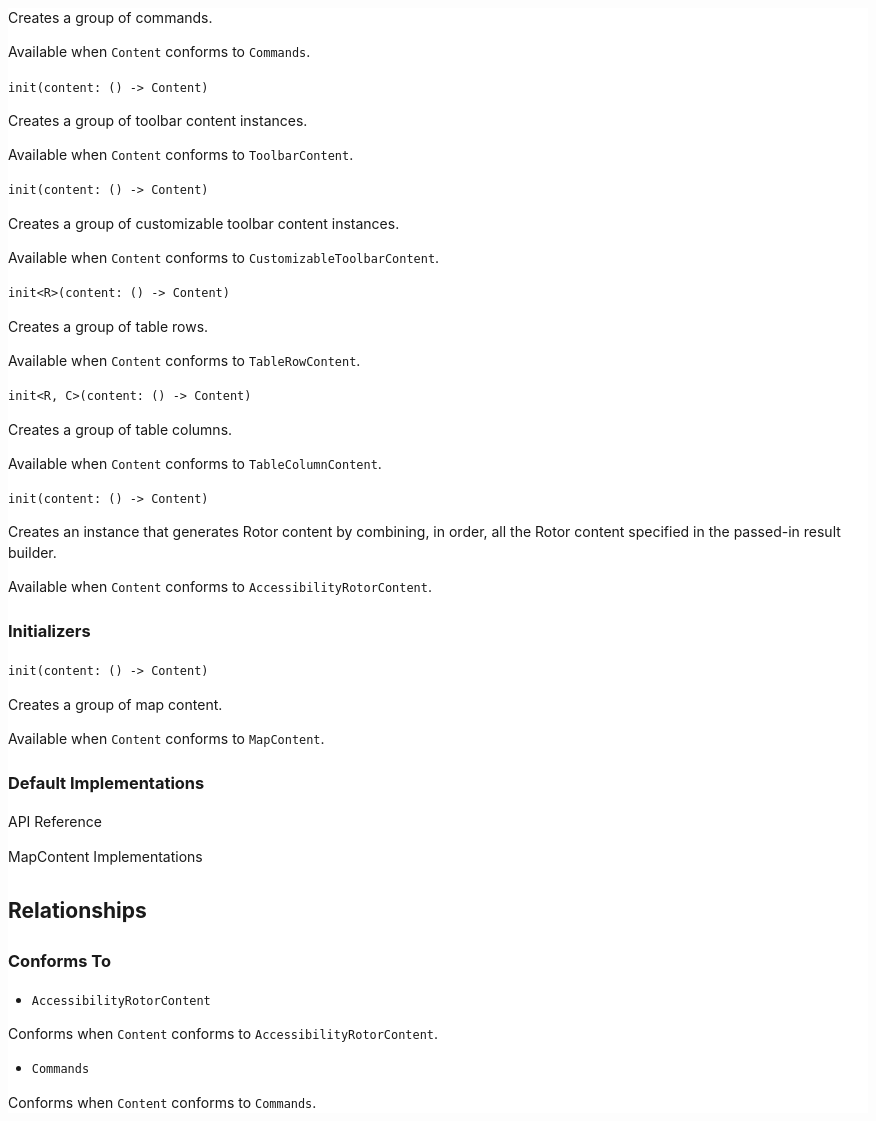 Creates a group of commands.

Available when `Content` conforms to `Commands`.

`init(content: () -> Content)`

Creates a group of toolbar content instances.

Available when `Content` conforms to `ToolbarContent`.

`init(content: () -> Content)`

Creates a group of customizable toolbar content instances.

Available when `Content` conforms to `CustomizableToolbarContent`.

`init<R>(content: () -> Content)`

Creates a group of table rows.

Available when `Content` conforms to `TableRowContent`.

`init<R, C>(content: () -> Content)`

Creates a group of table columns.

Available when `Content` conforms to `TableColumnContent`.

`init(content: () -> Content)`

Creates an instance that generates Rotor content by combining, in order, all
the Rotor content specified in the passed-in result builder.

Available when `Content` conforms to `AccessibilityRotorContent`.

### Initializers

`init(content: () -> Content)`

Creates a group of map content.

Available when `Content` conforms to `MapContent`.

### Default Implementations

API Reference

MapContent Implementations

## Relationships

### Conforms To

  * `AccessibilityRotorContent`

Conforms when `Content` conforms to `AccessibilityRotorContent`.

  * `Commands`

Conforms when `Content` conforms to `Commands`.
